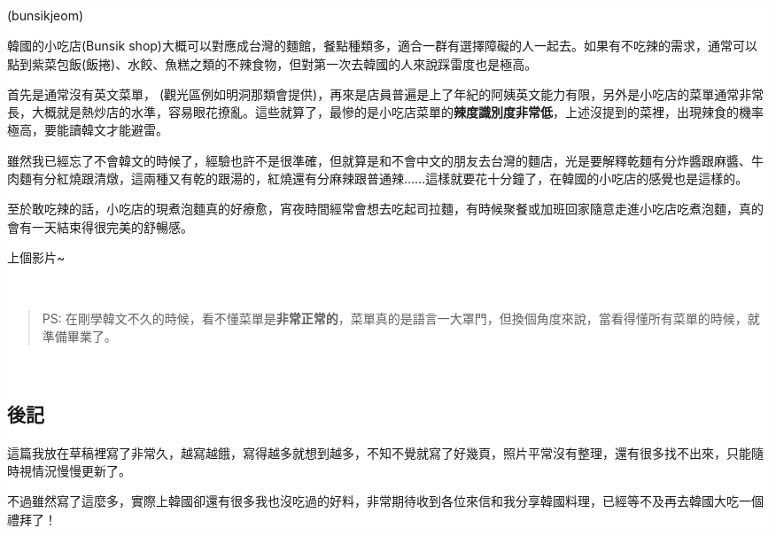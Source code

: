 (bunsikjeom)

韓國的小吃店(Bunsik shop)大概可以對應成台灣的麵館，餐點種類多，適合一群有選擇障礙的人一起去。如果有不吃辣的需求，通常可以點到紫菜包飯(飯捲)、水餃、魚糕之類的不辣食物，但對第一次去韓國的人來說踩雷度也是極高。

首先是通常沒有英文菜單， (觀光區例如明洞那類會提供)，再來是店員普遍是上了年紀的阿姨英文能力有限，另外是小吃店的菜單通常非常長，大概就是熱炒店的水準，容易眼花撩亂。這些就算了，最慘的是小吃店菜單的**辣度識別度非常低**，上述沒提到的菜裡，出現辣食的機率極高，要能讀韓文才能避雷。

雖然我已經忘了不會韓文的時候了，經驗也許不是很準確，但就算是和不會中文的朋友去台灣的麵店，光是要解釋乾麵有分炸醬跟麻醬、牛肉麵有分紅燒跟清燉，這兩種又有乾的跟湯的，紅燒還有分麻辣跟普通辣……這樣就要花十分鐘了，在韓國的小吃店的感覺也是這樣的。

至於敢吃辣的話，小吃店的現煮泡麵真的好療愈，宵夜時間經常會想去吃起司拉麵，有時候聚餐或加班回家隨意走進小吃店吃煮泡麵，真的會有一天結束得很完美的舒暢感。

上個影片~

<div class="videowrapper">
<iframe width="560" height="315" src="https://www.youtube.com/embed/RiKs1QpGwjg" title="YouTube video player" frameborder="0" allow="accelerometer; autoplay; clipboard-write; encrypted-media; gyroscope; picture-in-picture" allowfullscreen></iframe>
</div>

<br/>

> PS: 在剛學韓文不久的時候，看不懂菜單是**非常正常的**，菜單真的是語言一大罩門，但換個角度來說，當看得懂所有菜單的時候，就準備畢業了。


<br/>

## 後記

這篇我放在草稿裡寫了非常久，越寫越餓，寫得越多就想到越多，不知不覺就寫了好幾頁，照片平常沒有整理，還有很多找不出來，只能隨時視情況慢慢更新了。

不過雖然寫了這麼多，實際上韓國卻還有很多我也沒吃過的好料，非常期待收到各位來信和我分享韓國料理，已經等不及再去韓國大吃一個禮拜了！




